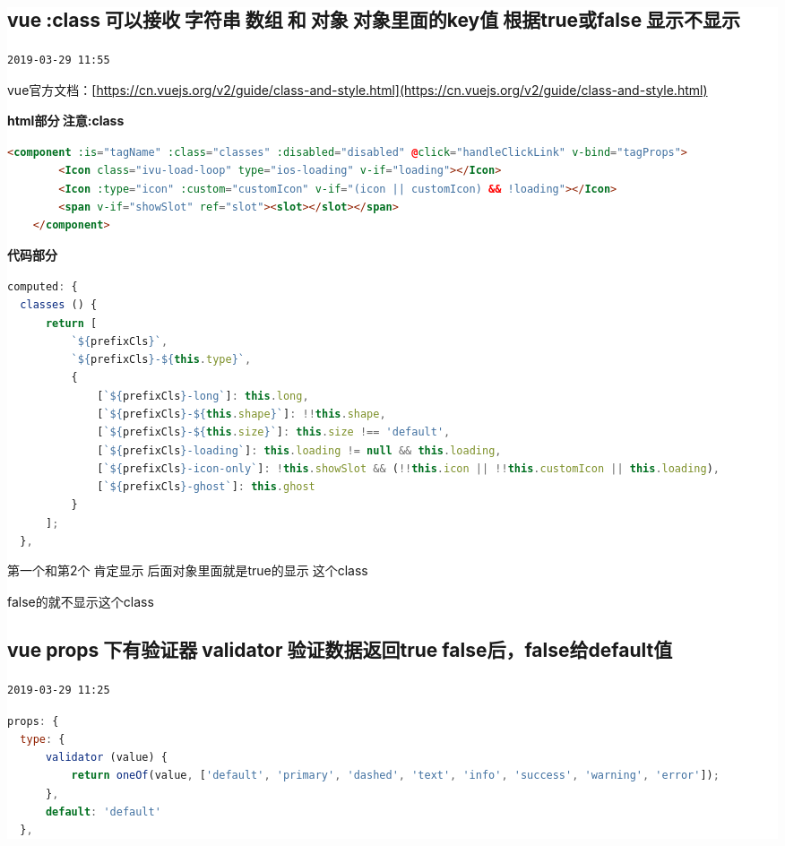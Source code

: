 ```js
```


## vue :class 可以接收 字符串 数组 和 对象 对象里面的key值 根据true或false 显示不显示
`2019-03-29 11:55`

vue官方文档：[https://cn.vuejs.org/v2/guide/class-and-style.html](https://cn.vuejs.org/v2/guide/class-and-style.html)

**html部分 注意:class**

```html
<component :is="tagName" :class="classes" :disabled="disabled" @click="handleClickLink" v-bind="tagProps">
        <Icon class="ivu-load-loop" type="ios-loading" v-if="loading"></Icon>
        <Icon :type="icon" :custom="customIcon" v-if="(icon || customIcon) && !loading"></Icon>
        <span v-if="showSlot" ref="slot"><slot></slot></span>
    </component>
```

**代码部分**

```js
computed: {
  classes () {
      return [
          `${prefixCls}`,
          `${prefixCls}-${this.type}`,
          {
              [`${prefixCls}-long`]: this.long,
              [`${prefixCls}-${this.shape}`]: !!this.shape,
              [`${prefixCls}-${this.size}`]: this.size !== 'default',
              [`${prefixCls}-loading`]: this.loading != null && this.loading,
              [`${prefixCls}-icon-only`]: !this.showSlot && (!!this.icon || !!this.customIcon || this.loading),
              [`${prefixCls}-ghost`]: this.ghost
          }
      ];
  },
```

第一个和第2个 肯定显示 后面对象里面就是true的显示 这个class

false的就不显示这个class



## vue props 下有验证器 validator 验证数据返回true false后，false给default值
`2019-03-29 11:25`

```js
props: {
  type: {
      validator (value) {
          return oneOf(value, ['default', 'primary', 'dashed', 'text', 'info', 'success', 'warning', 'error']);
      },
      default: 'default'
  },
```
